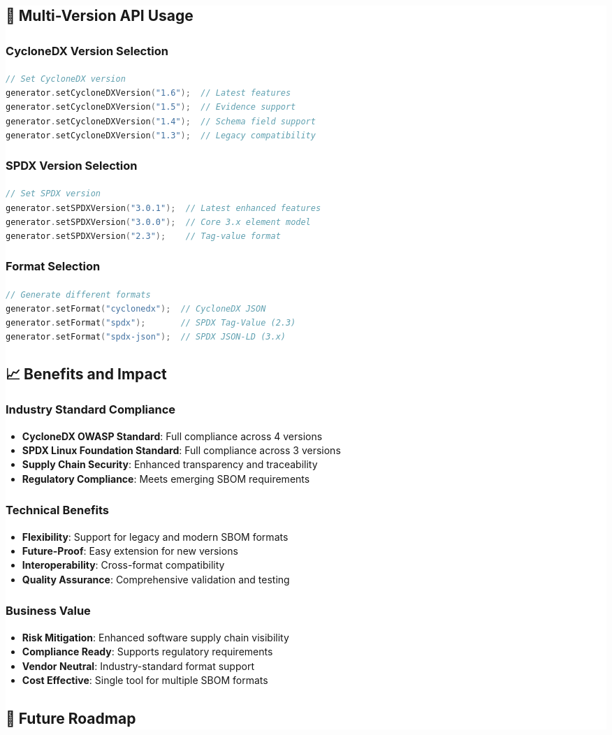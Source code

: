 ## 🔄 Multi-Version API Usage

### CycloneDX Version Selection
```cpp
// Set CycloneDX version
generator.setCycloneDXVersion("1.6");  // Latest features
generator.setCycloneDXVersion("1.5");  // Evidence support
generator.setCycloneDXVersion("1.4");  // Schema field support
generator.setCycloneDXVersion("1.3");  // Legacy compatibility
```

### SPDX Version Selection
```cpp
// Set SPDX version
generator.setSPDXVersion("3.0.1");  // Latest enhanced features
generator.setSPDXVersion("3.0.0");  // Core 3.x element model
generator.setSPDXVersion("2.3");    // Tag-value format
```

### Format Selection
```cpp
// Generate different formats
generator.setFormat("cyclonedx");  // CycloneDX JSON
generator.setFormat("spdx");       // SPDX Tag-Value (2.3)
generator.setFormat("spdx-json");  // SPDX JSON-LD (3.x)
```

## 📈 Benefits and Impact

### Industry Standard Compliance
- **CycloneDX OWASP Standard**: Full compliance across 4 versions
- **SPDX Linux Foundation Standard**: Full compliance across 3 versions
- **Supply Chain Security**: Enhanced transparency and traceability
- **Regulatory Compliance**: Meets emerging SBOM requirements

### Technical Benefits
- **Flexibility**: Support for legacy and modern SBOM formats
- **Future-Proof**: Easy extension for new versions
- **Interoperability**: Cross-format compatibility
- **Quality Assurance**: Comprehensive validation and testing

### Business Value
- **Risk Mitigation**: Enhanced software supply chain visibility
- **Compliance Ready**: Supports regulatory requirements
- **Vendor Neutral**: Industry-standard format support
- **Cost Effective**: Single tool for multiple SBOM formats

## 🔮 Future Roadmap
